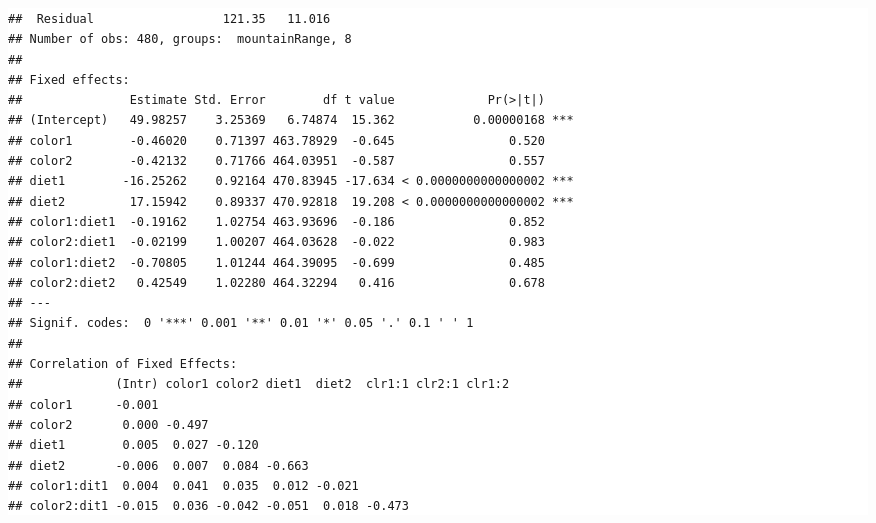     ##  Residual                  121.35   11.016  
    ## Number of obs: 480, groups:  mountainRange, 8
    ## 
    ## Fixed effects:
    ##               Estimate Std. Error        df t value             Pr(>|t|)    
    ## (Intercept)   49.98257    3.25369   6.74874  15.362           0.00000168 ***
    ## color1        -0.46020    0.71397 463.78929  -0.645                0.520    
    ## color2        -0.42132    0.71766 464.03951  -0.587                0.557    
    ## diet1        -16.25262    0.92164 470.83945 -17.634 < 0.0000000000000002 ***
    ## diet2         17.15942    0.89337 470.92818  19.208 < 0.0000000000000002 ***
    ## color1:diet1  -0.19162    1.02754 463.93696  -0.186                0.852    
    ## color2:diet1  -0.02199    1.00207 464.03628  -0.022                0.983    
    ## color1:diet2  -0.70805    1.01244 464.39095  -0.699                0.485    
    ## color2:diet2   0.42549    1.02280 464.32294   0.416                0.678    
    ## ---
    ## Signif. codes:  0 '***' 0.001 '**' 0.01 '*' 0.05 '.' 0.1 ' ' 1
    ## 
    ## Correlation of Fixed Effects:
    ##             (Intr) color1 color2 diet1  diet2  clr1:1 clr2:1 clr1:2
    ## color1      -0.001                                                 
    ## color2       0.000 -0.497                                          
    ## diet1        0.005  0.027 -0.120                                   
    ## diet2       -0.006  0.007  0.084 -0.663                            
    ## color1:dit1  0.004  0.041  0.035  0.012 -0.021                     
    ## color2:dit1 -0.015  0.036 -0.042 -0.051  0.018 -0.473              